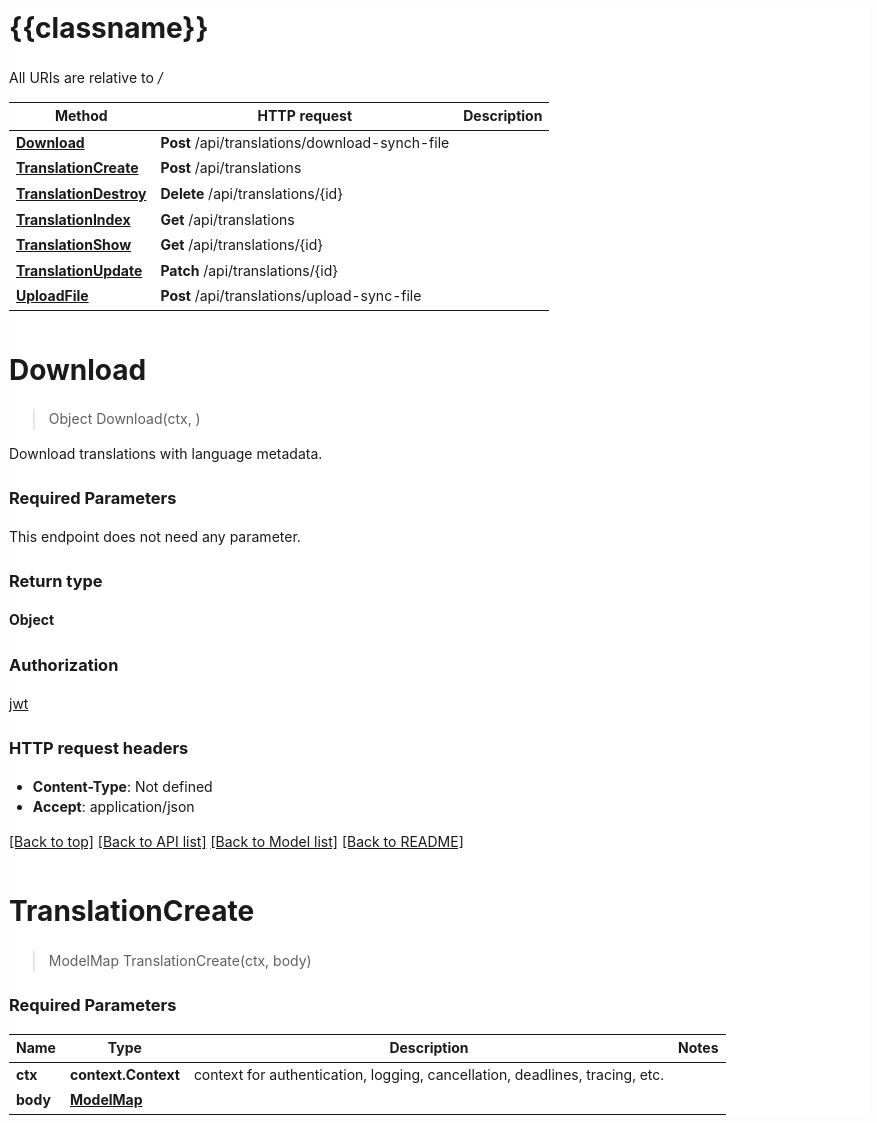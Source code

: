 # {{classname}}

All URIs are relative to */*

Method | HTTP request | Description
------------- | ------------- | -------------
[**Download**](TranslationsApi.md#Download) | **Post** /api/translations/download-synch-file | 
[**TranslationCreate**](TranslationsApi.md#TranslationCreate) | **Post** /api/translations | 
[**TranslationDestroy**](TranslationsApi.md#TranslationDestroy) | **Delete** /api/translations/{id} | 
[**TranslationIndex**](TranslationsApi.md#TranslationIndex) | **Get** /api/translations | 
[**TranslationShow**](TranslationsApi.md#TranslationShow) | **Get** /api/translations/{id} | 
[**TranslationUpdate**](TranslationsApi.md#TranslationUpdate) | **Patch** /api/translations/{id} | 
[**UploadFile**](TranslationsApi.md#UploadFile) | **Post** /api/translations/upload-sync-file | 

# **Download**
> Object Download(ctx, )


Download translations with language metadata.

### Required Parameters
This endpoint does not need any parameter.

### Return type

**Object**

### Authorization

[jwt](../README.md#jwt)

### HTTP request headers

 - **Content-Type**: Not defined
 - **Accept**: application/json

[[Back to top]](#) [[Back to API list]](../README.md#documentation-for-api-endpoints) [[Back to Model list]](../README.md#documentation-for-models) [[Back to README]](../README.md)

# **TranslationCreate**
> ModelMap TranslationCreate(ctx, body)


### Required Parameters

Name | Type | Description  | Notes
------------- | ------------- | ------------- | -------------
 **ctx** | **context.Context** | context for authentication, logging, cancellation, deadlines, tracing, etc.
  **body** | [**ModelMap**](map.md)|  | 
